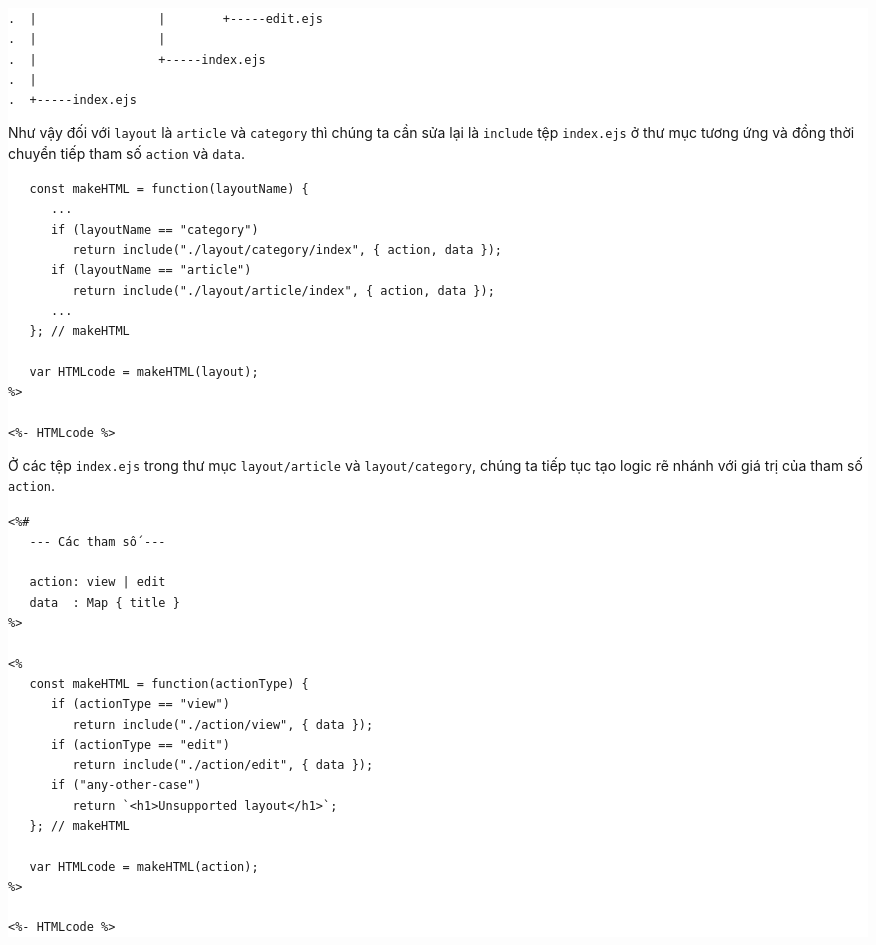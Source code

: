 ```structure.txt
.  |                 |        +-----edit.ejs
.  |                 |
.  |                 +-----index.ejs
.  |
.  +-----index.ejs
```

Như vậy đối với `layout` là `article` và `category` thì chúng ta cần sửa lại là `include` tệp `index.ejs` ở thư mục tương ứng và đồng thời chuyển tiếp tham số `action` và `data`.

```view/index.ejs
   const makeHTML = function(layoutName) {
      ...
      if (layoutName == "category")
         return include("./layout/category/index", { action, data });
      if (layoutName == "article")
         return include("./layout/article/index", { action, data });
      ...
   }; // makeHTML

   var HTMLcode = makeHTML(layout);
%>

<%- HTMLcode %>
```

Ở các tệp `index.ejs` trong thư mục `layout/article` và `layout/category`, chúng ta tiếp tục tạo logic rẽ nhánh với giá trị của tham số `action`.

```category|article->/index.ejs
<%#
   --- Các tham số ---

   action: view | edit
   data  : Map { title }
%>

<% 
   const makeHTML = function(actionType) {
      if (actionType == "view")
         return include("./action/view", { data });
      if (actionType == "edit")
         return include("./action/edit", { data });
      if ("any-other-case")
         return `<h1>Unsupported layout</h1>`;
   }; // makeHTML

   var HTMLcode = makeHTML(action);
%>

<%- HTMLcode %>
```
